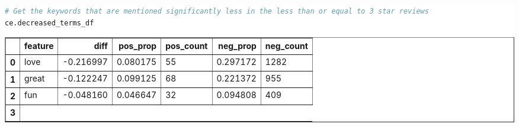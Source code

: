 


```python
# Get the keywords that are mentioned significantly less in the less than or equal to 3 star reviews
ce.decreased_terms_df
```




<div>
<style scoped>
    .dataframe tbody tr th:only-of-type {
        vertical-align: middle;
    }

    .dataframe tbody tr th {
        vertical-align: top;
    }

    .dataframe thead th {
        text-align: right;
    }
</style>
<table border="1" class="dataframe">
  <thead>
    <tr style="text-align: right;">
      <th></th>
      <th>feature</th>
      <th>diff</th>
      <th>pos_prop</th>
      <th>pos_count</th>
      <th>neg_prop</th>
      <th>neg_count</th>
    </tr>
  </thead>
  <tbody>
    <tr>
      <th>0</th>
      <td>love</td>
      <td>-0.216997</td>
      <td>0.080175</td>
      <td>55</td>
      <td>0.297172</td>
      <td>1282</td>
    </tr>
    <tr>
      <th>1</th>
      <td>great</td>
      <td>-0.122247</td>
      <td>0.099125</td>
      <td>68</td>
      <td>0.221372</td>
      <td>955</td>
    </tr>
    <tr>
      <th>2</th>
      <td>fun</td>
      <td>-0.048160</td>
      <td>0.046647</td>
      <td>32</td>
      <td>0.094808</td>
      <td>409</td>
    </tr>
    <tr>
      <th>3</th>
